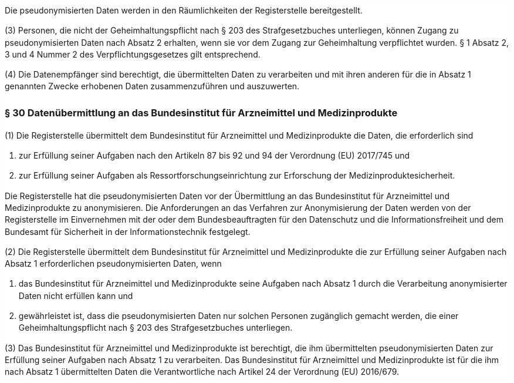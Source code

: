 


Die pseudonymisierten Daten werden in den Räumlichkeiten der
Registerstelle bereitgestellt.

(3) Personen, die nicht der Geheimhaltungspflicht nach § 203 des
Strafgesetzbuches unterliegen, können Zugang zu pseudonymisierten
Daten nach Absatz 2 erhalten, wenn sie vor dem Zugang zur
Geheimhaltung verpflichtet wurden. § 1 Absatz 2, 3 und 4 Nummer 2 des
Verpflichtungsgesetzes gilt entsprechend.

(4) Die Datenempfänger sind berechtigt, die übermittelten Daten zu
verarbeiten und mit ihren anderen für die in Absatz 1 genannten Zwecke
erhobenen Daten zusammenzuführen und auszuwerten.


### § 30 Datenübermittlung an das Bundesinstitut für Arzneimittel und Medizinprodukte

(1) Die Registerstelle übermittelt dem Bundesinstitut für Arzneimittel
und Medizinprodukte die Daten, die erforderlich sind

1.  zur Erfüllung seiner Aufgaben nach den Artikeln 87 bis 92 und 94 der
    Verordnung (EU) 2017/745 und


2.  zur Erfüllung seiner Aufgaben als Ressortforschungseinrichtung zur
    Erforschung der Medizinproduktesicherheit.



Die Registerstelle hat die pseudonymisierten Daten vor der
Übermittlung an das Bundesinstitut für Arzneimittel und
Medizinprodukte zu anonymisieren. Die Anforderungen an das Verfahren
zur Anonymisierung der Daten werden von der Registerstelle im
Einvernehmen mit der oder dem Bundesbeauftragten für den Datenschutz
und die Informationsfreiheit und dem Bundesamt für Sicherheit in der
Informationstechnik festgelegt.

(2) Die Registerstelle übermittelt dem Bundesinstitut für Arzneimittel
und Medizinprodukte die zur Erfüllung seiner Aufgaben nach Absatz 1
erforderlichen pseudonymisierten Daten, wenn

1.  das Bundesinstitut für Arzneimittel und Medizinprodukte seine Aufgaben
    nach Absatz 1 durch die Verarbeitung anonymisierter Daten nicht
    erfüllen kann und


2.  gewährleistet ist, dass die pseudonymisierten Daten nur solchen
    Personen zugänglich gemacht werden, die einer Geheimhaltungspflicht
    nach § 203 des Strafgesetzbuches unterliegen.




(3) Das Bundesinstitut für Arzneimittel und Medizinprodukte ist
berechtigt, die ihm übermittelten pseudonymisierten Daten zur
Erfüllung seiner Aufgaben nach Absatz 1 zu verarbeiten. Das
Bundesinstitut für Arzneimittel und Medizinprodukte ist für die ihm
nach Absatz 1 übermittelten Daten die Verantwortliche nach Artikel 24
der Verordnung (EU) 2016/679.
